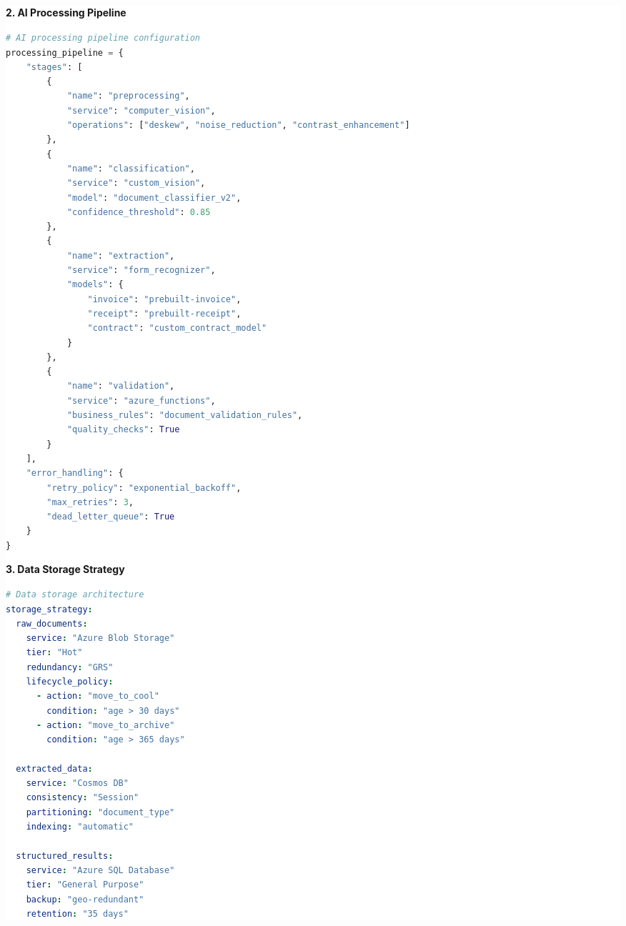 **2. AI Processing Pipeline**
```python
# AI processing pipeline configuration
processing_pipeline = {
    "stages": [
        {
            "name": "preprocessing",
            "service": "computer_vision",
            "operations": ["deskew", "noise_reduction", "contrast_enhancement"]
        },
        {
            "name": "classification",
            "service": "custom_vision",
            "model": "document_classifier_v2",
            "confidence_threshold": 0.85
        },
        {
            "name": "extraction",
            "service": "form_recognizer",
            "models": {
                "invoice": "prebuilt-invoice",
                "receipt": "prebuilt-receipt",
                "contract": "custom_contract_model"
            }
        },
        {
            "name": "validation",
            "service": "azure_functions",
            "business_rules": "document_validation_rules",
            "quality_checks": True
        }
    ],
    "error_handling": {
        "retry_policy": "exponential_backoff",
        "max_retries": 3,
        "dead_letter_queue": True
    }
}
```

**3. Data Storage Strategy**
```yaml
# Data storage architecture
storage_strategy:
  raw_documents:
    service: "Azure Blob Storage"
    tier: "Hot"
    redundancy: "GRS"
    lifecycle_policy:
      - action: "move_to_cool"
        condition: "age > 30 days"
      - action: "move_to_archive"
        condition: "age > 365 days"
  
  extracted_data:
    service: "Cosmos DB"
    consistency: "Session"
    partitioning: "document_type"
    indexing: "automatic"
    
  structured_results:
    service: "Azure SQL Database"
    tier: "General Purpose"
    backup: "geo-redundant"
    retention: "35 days"
```